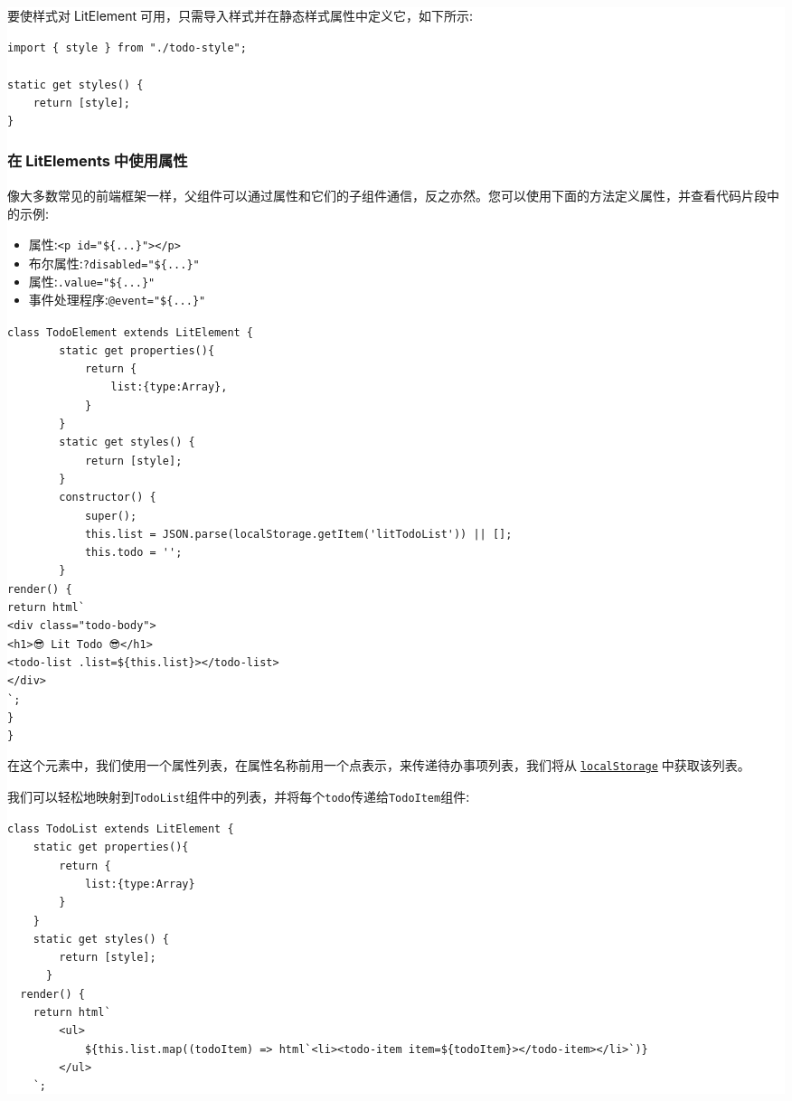 要使样式对 LitElement 可用，只需导入样式并在静态样式属性中定义它，如下所示:

```
import { style } from "./todo-style";

static get styles() {
    return [style];
}

```

### 在 LitElements 中使用属性

像大多数常见的前端框架一样，父组件可以通过属性和它们的子组件通信，反之亦然。您可以使用下面的方法定义属性，并查看代码片段中的示例:

*   属性:`<p id="${...}"></p>`
*   布尔属性:`?disabled="${...}"`
*   属性:`.value="${...}"`
*   事件处理程序:`@event="${...}"`

```
class TodoElement extends LitElement {
        static get properties(){
            return {
                list:{type:Array},
            }
        }
        static get styles() {
            return [style];
        }
        constructor() {
            super();
            this.list = JSON.parse(localStorage.getItem('litTodoList')) || [];
            this.todo = '';
        }
render() {
return html`
<div class="todo-body">
<h1>😎 Lit Todo 😎</h1>
<todo-list .list=${this.list}></todo-list>
</div>
`;
}
}
```

在这个元素中，我们使用一个属性列表，在属性名称前用一个点表示，来传递待办事项列表，我们将从 [`localStorage`](https://blog.logrocket.com/localstorage-javascript-complete-guide/) 中获取该列表。

我们可以轻松地映射到`TodoList`组件中的列表，并将每个`todo`传递给`TodoItem`组件:

```
class TodoList extends LitElement {
    static get properties(){
        return {
            list:{type:Array}
        }
    }
    static get styles() {
        return [style];
      }
  render() {
    return html`
        <ul>
            ${this.list.map((todoItem) => html`<li><todo-item item=${todoItem}></todo-item></li>`)}
        </ul>
    `;
```